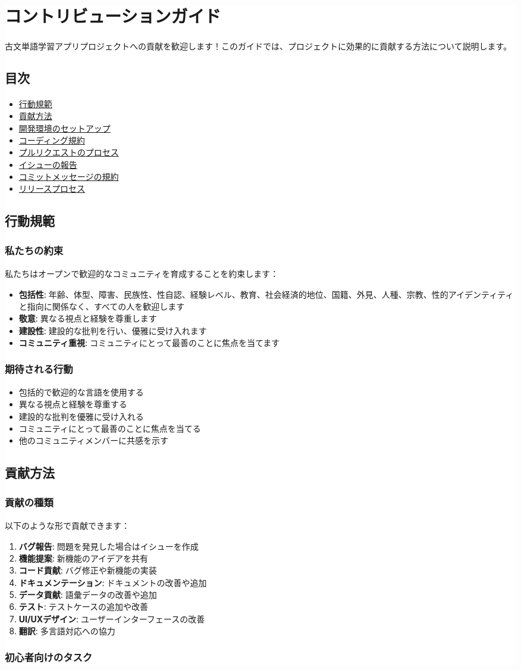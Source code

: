# コントリビューションガイド

古文単語学習アプリプロジェクトへの貢献を歓迎します！このガイドでは、プロジェクトに効果的に貢献する方法について説明します。

## 目次

- [行動規範](#行動規範)
- [貢献方法](#貢献方法)
- [開発環境のセットアップ](#開発環境のセットアップ)
- [コーディング規約](#コーディング規約)
- [プルリクエストのプロセス](#プルリクエストのプロセス)
- [イシューの報告](#イシューの報告)
- [コミットメッセージの規約](#コミットメッセージの規約)
- [リリースプロセス](#リリースプロセス)

## 行動規範

### 私たちの約束

私たちはオープンで歓迎的なコミュニティを育成することを約束します：

- **包括性**: 年齢、体型、障害、民族性、性自認、経験レベル、教育、社会経済的地位、国籍、外見、人種、宗教、性的アイデンティティと指向に関係なく、すべての人を歓迎します
- **敬意**: 異なる視点と経験を尊重します
- **建設性**: 建設的な批判を行い、優雅に受け入れます
- **コミュニティ重視**: コミュニティにとって最善のことに焦点を当てます

### 期待される行動

- 包括的で歓迎的な言語を使用する
- 異なる視点と経験を尊重する
- 建設的な批判を優雅に受け入れる
- コミュニティにとって最善のことに焦点を当てる
- 他のコミュニティメンバーに共感を示す

## 貢献方法

### 貢献の種類

以下のような形で貢献できます：

1. **バグ報告**: 問題を発見した場合はイシューを作成
2. **機能提案**: 新機能のアイデアを共有
3. **コード貢献**: バグ修正や新機能の実装
4. **ドキュメンテーション**: ドキュメントの改善や追加
5. **データ貢献**: 語彙データの改善や追加
6. **テスト**: テストケースの追加や改善
7. **UI/UXデザイン**: ユーザーインターフェースの改善
8. **翻訳**: 多言語対応への協力

### 初心者向けのタスク
